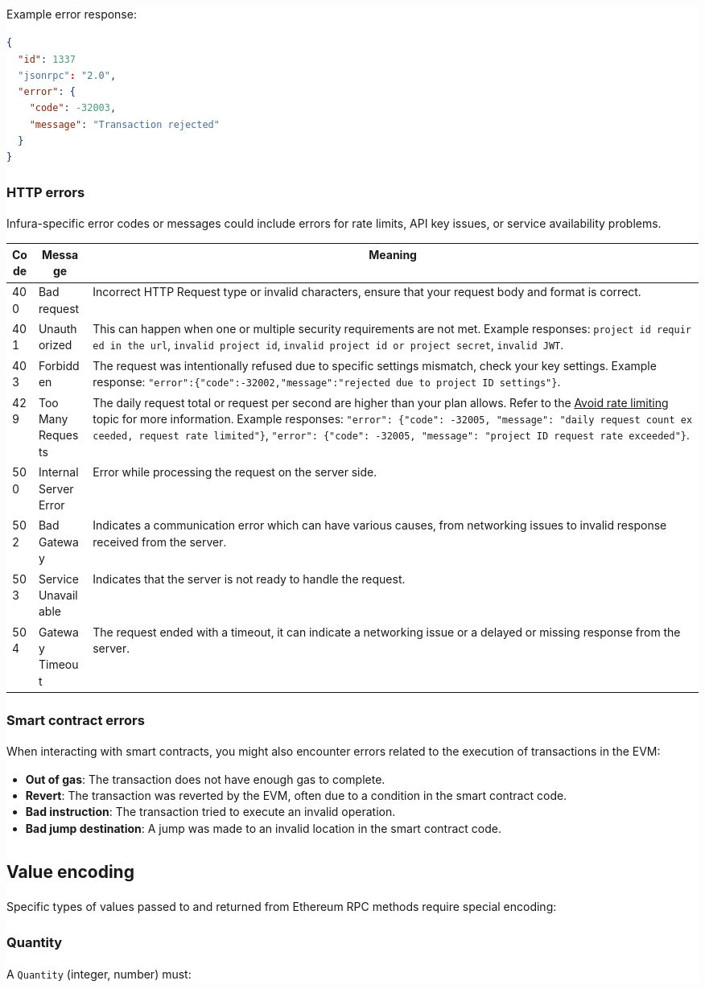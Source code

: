 
Example error response:

```json
{
  "id": 1337
  "jsonrpc": "2.0",
  "error": {
    "code": -32003,
    "message": "Transaction rejected"
  }
}
```

### HTTP errors

Infura-specific error codes or messages could include errors for rate limits, API key issues, or
service availability problems.

| Code | Message               | Meaning                                                                                                                                                                                                                                                                                                                                                                          |
| ---- |-----------------------| -------------------------------------------------------------------------------------------------------------------------------------------------------------------------------------------------------------------------------------------------------------------------------------------------------------------------------------------------------------------------------- |
| 400  | Bad request           | Incorrect HTTP Request type or invalid characters, ensure that your request body and format is correct.                                                                                                                                                                                                                                                                          |
| 401  | Unauthorized          | This can happen when one or multiple security requirements are not met. Example responses: `project id required in the url`, `invalid project id`, `invalid project id or project secret`, `invalid JWT`.                                                                                                                                                                        |
| 403  | Forbidden             | The request was intentionally refused due to specific settings mismatch, check your key settings. Example response: `"error":{"code":-32002,"message":"rejected due to project ID settings"}`.                                                                                                                                                                                   |
| 429  | Too Many Requests     | The daily request total or request per second are higher than your plan allows. Refer to the [Avoid rate limiting](../../../how-to/avoid-rate-limiting) topic for more information. Example responses: `"error": {"code": -32005, "message": "daily request count exceeded, request rate limited"}`, `"error": {"code": -32005, "message": "project ID request rate exceeded"}`. |
| 500  | Internal Server Error | Error while processing the request on the server side.                                                                                                                                                                                                                                                                                                                           |
| 502  | Bad Gateway           | Indicates a communication error which can have various causes, from networking issues to invalid response received from the server.                                                                                                                                                                                                                                              |
| 503  | Service Unavailable   | Indicates that the server is not ready to handle the request.                                                                                                                                                                                                                                                                                                                    |
| 504  | Gateway Timeout       | The request ended with a timeout, it can indicate a networking issue or a delayed or missing response from the server.                                                                                                                                                                                                                                                           |

### Smart contract errors

When interacting with smart contracts, you might also encounter errors related to the execution of
transactions in the EVM:

- **Out of gas**: The transaction does not have enough gas to complete.
- **Revert**: The transaction was reverted by the EVM, often due to a condition in the smart contract code.
- **Bad instruction**: The transaction tried to execute an invalid operation.
- **Bad jump destination**: A jump was made to an invalid location in the smart contract code.

## Value encoding

Specific types of values passed to and returned from Ethereum RPC methods require special encoding:

### Quantity

A `Quantity` (integer, number) must:
